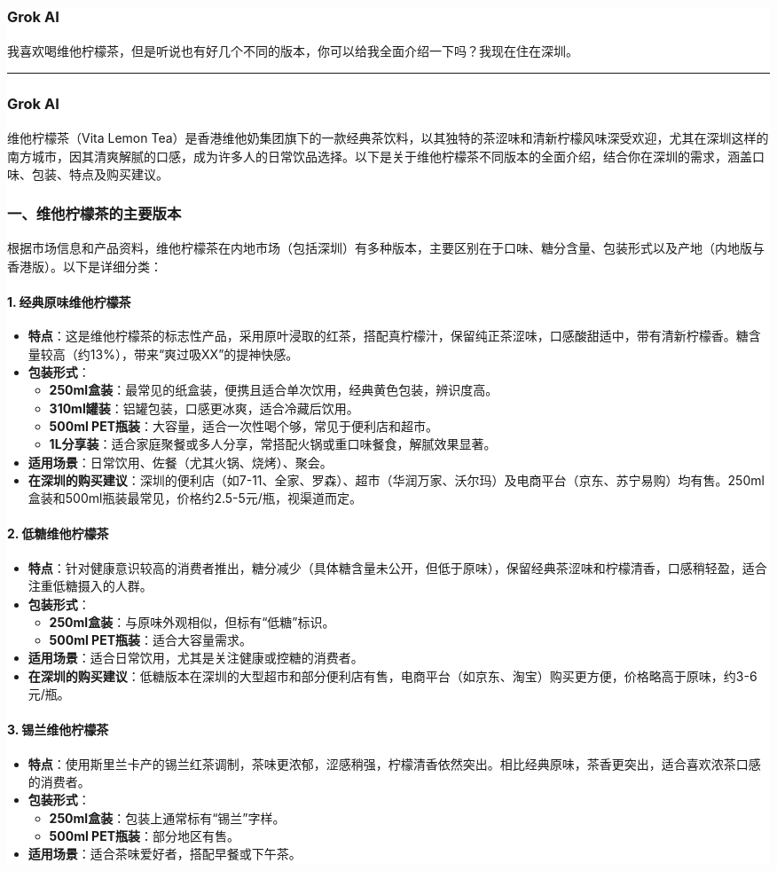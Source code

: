 ### Grok AI

<div class="thinking-container"></div><div class="response-content-markdown [&amp;_a]:text-current [&amp;_a:hover]:text-primary [&amp;_a:hover]:decoration-primary [&amp;_a]:underline [&amp;_a]:decoration-primary/30 [&amp;_a]:underline-offset-2 [&amp;_h2:first-child]:mt-0 [&amp;_h3:first-child]:mt-0 [&amp;_h4:first-child]:mt-0"><p dir="auto" class="break-words" style="white-space: pre-wrap;">我喜欢喝维他柠檬茶，但是听说也有好几个不同的版本，你可以给我全面介绍一下吗？我现在住在深圳。</p></div><section class="inline-media-container flex flex-col gap-1"></section>

---

### Grok AI

<div class="thinking-container"></div><div class="response-content-markdown [&amp;_a]:text-current [&amp;_a:hover]:text-primary [&amp;_a:hover]:decoration-primary [&amp;_a]:underline [&amp;_a]:decoration-primary/30 [&amp;_a]:underline-offset-2 [&amp;_h2:first-child]:mt-0 [&amp;_h3:first-child]:mt-0 [&amp;_h4:first-child]:mt-0"><p dir="auto" class="break-words" style="white-space: pre-wrap;">维他柠檬茶（Vita Lemon Tea）是香港维他奶集团旗下的一款经典茶饮料，以其独特的茶涩味和清新柠檬风味深受欢迎，尤其在深圳这样的南方城市，因其清爽解腻的口感，成为许多人的日常饮品选择。以下是关于维他柠檬茶不同版本的全面介绍，结合你在深圳的需求，涵盖口味、包装、特点及购买建议。</p>
<h3 dir="auto" class="">一、维他柠檬茶的主要版本</h3>
<p dir="auto" class="break-words" style="white-space: pre-wrap;">根据市场信息和产品资料，维他柠檬茶在内地市场（包括深圳）有多种版本，主要区别在于口味、糖分含量、包装形式以及产地（内地版与香港版）。以下是详细分类：</p>
<h4 dir="auto" class="">1. 经典原味维他柠檬茶</h4>
<ul dir="auto" class="marker:text-secondary">
<li class="break-words"><strong>特点</strong>：这是维他柠檬茶的标志性产品，采用原叶浸取的红茶，搭配真柠檬汁，保留纯正茶涩味，口感酸甜适中，带有清新柠檬香。糖含量较高（约13%），带来“爽过吸XX”的提神快感。</li>
<li class="break-words"><strong>包装形式</strong>：
<ul dir="auto" class="marker:text-secondary">
<li class="break-words"><strong>250ml盒装</strong>：最常见的纸盒装，便携且适合单次饮用，经典黄色包装，辨识度高。</li>
<li class="break-words"><strong>310ml罐装</strong>：铝罐包装，口感更冰爽，适合冷藏后饮用。</li>
<li class="break-words"><strong>500ml PET瓶装</strong>：大容量，适合一次性喝个够，常见于便利店和超市。</li>
<li class="break-words"><strong>1L分享装</strong>：适合家庭聚餐或多人分享，常搭配火锅或重口味餐食，解腻效果显著。</li>
</ul>
</li>
<li class="break-words"><strong>适用场景</strong>：日常饮用、佐餐（尤其火锅、烧烤）、聚会。</li>
<li class="break-words"><strong>在深圳的购买建议</strong>：深圳的便利店（如7-11、全家、罗森）、超市（华润万家、沃尔玛）及电商平台（京东、苏宁易购）均有售。250ml盒装和500ml瓶装最常见，价格约2.5-5元/瓶，视渠道而定。</li>
</ul>
<h4 dir="auto" class="">2. 低糖维他柠檬茶</h4>
<ul dir="auto" class="marker:text-secondary">
<li class="break-words"><strong>特点</strong>：针对健康意识较高的消费者推出，糖分减少（具体糖含量未公开，但低于原味），保留经典茶涩味和柠檬清香，口感稍轻盈，适合注重低糖摄入的人群。</li>
<li class="break-words"><strong>包装形式</strong>：
<ul dir="auto" class="marker:text-secondary">
<li class="break-words"><strong>250ml盒装</strong>：与原味外观相似，但标有“低糖”标识。</li>
<li class="break-words"><strong>500ml PET瓶装</strong>：适合大容量需求。</li>
</ul>
</li>
<li class="break-words"><strong>适用场景</strong>：适合日常饮用，尤其是关注健康或控糖的消费者。</li>
<li class="break-words"><strong>在深圳的购买建议</strong>：低糖版本在深圳的大型超市和部分便利店有售，电商平台（如京东、淘宝）购买更方便，价格略高于原味，约3-6元/瓶。</li>
</ul>
<h4 dir="auto" class="">3. 锡兰维他柠檬茶</h4>
<ul dir="auto" class="marker:text-secondary">
<li class="break-words"><strong>特点</strong>：使用斯里兰卡产的锡兰红茶调制，茶味更浓郁，涩感稍强，柠檬清香依然突出。相比经典原味，茶香更突出，适合喜欢浓茶口感的消费者。</li>
<li class="break-words"><strong>包装形式</strong>：
<ul dir="auto" class="marker:text-secondary">
<li class="break-words"><strong>250ml盒装</strong>：包装上通常标有“锡兰”字样。</li>
<li class="break-words"><strong>500ml PET瓶装</strong>：部分地区有售。</li>
</ul>
</li>
<li class="break-words"><strong>适用场景</strong>：适合茶味爱好者，搭配早餐或下午茶。</li>